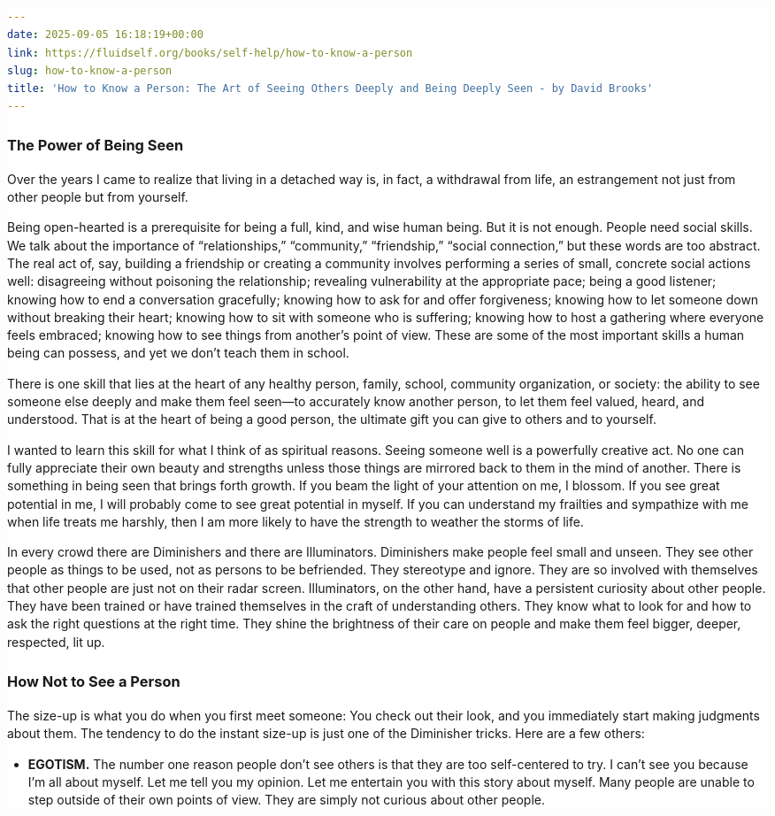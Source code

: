 ```yaml
---
date: 2025-09-05 16:18:19+00:00
link: https://fluidself.org/books/self-help/how-to-know-a-person
slug: how-to-know-a-person
title: 'How to Know a Person: The Art of Seeing Others Deeply and Being Deeply Seen - by David Brooks'
---
```


### The Power of Being Seen

Over the years I came to realize that living in a detached way is, in fact, a withdrawal from life, an estrangement not just from other people but from yourself.

Being open-hearted is a prerequisite for being a full, kind, and wise human being. But it is not enough. People need social skills. We talk about the importance of “relationships,” “community,” “friendship,” “social connection,” but these words are too abstract. The real act of, say, building a friendship or creating a community involves performing a series of small, concrete social actions well: disagreeing without poisoning the relationship; revealing vulnerability at the appropriate pace; being a good listener; knowing how to end a conversation gracefully; knowing how to ask for and offer forgiveness; knowing how to let someone down without breaking their heart; knowing how to sit with someone who is suffering; knowing how to host a gathering where everyone feels embraced; knowing how to see things from another’s point of view. These are some of the most important skills a human being can possess, and yet we don’t teach them in school.

There is one skill that lies at the heart of any healthy person, family, school, community organization, or society: the ability to see someone else deeply and make them feel seen—to accurately know another person, to let them feel valued, heard, and understood. That is at the heart of being a good person, the ultimate gift you can give to others and to yourself.

I wanted to learn this skill for what I think of as spiritual reasons. Seeing someone well is a powerfully creative act. No one can fully appreciate their own beauty and strengths unless those things are mirrored back to them in the mind of another. There is something in being seen that brings forth growth. If you beam the light of your attention on me, I blossom. If you see great potential in me, I will probably come to see great potential in myself. If you can understand my frailties and sympathize with me when life treats me harshly, then I am more likely to have the strength to weather the storms of life.

In every crowd there are Diminishers and there are Illuminators. Diminishers make people feel small and unseen. They see other people as things to be used, not as persons to be befriended. They stereotype and ignore. They are so involved with themselves that other people are just not on their radar screen. Illuminators, on the other hand, have a persistent curiosity about other people. They have been trained or have trained themselves in the craft of understanding others. They know what to look for and how to ask the right questions at the right time. They shine the brightness of their care on people and make them feel bigger, deeper, respected, lit up.

### How Not to See a Person

The size-up is what you do when you first meet someone: You check out their look, and you immediately start making judgments about them. The tendency to do the instant size-up is just one of the Diminisher tricks. Here are a few others:

- **EGOTISM.** The number one reason people don’t see others is that they are too self-centered to try. I can’t see you because I’m all about myself. Let me tell you my opinion. Let me entertain you with this story about myself. Many people are unable to step outside of their own points of view. They are simply not curious about other people.
